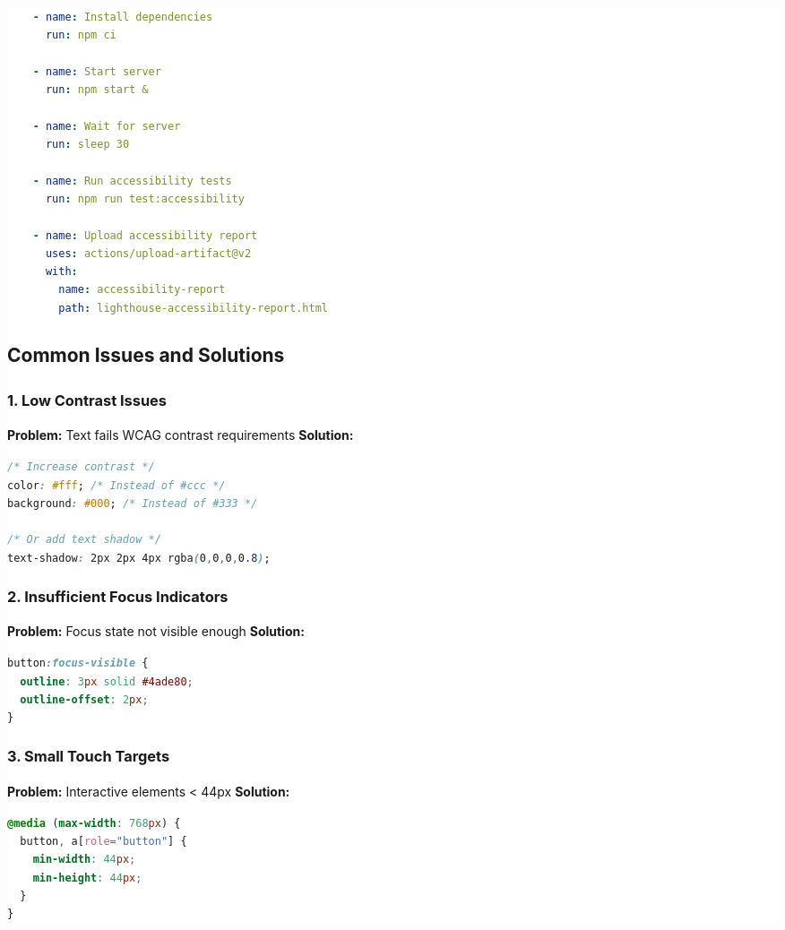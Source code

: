 ```yaml
    - name: Install dependencies
      run: npm ci
    
    - name: Start server
      run: npm start &
      
    - name: Wait for server
      run: sleep 30
    
    - name: Run accessibility tests
      run: npm run test:accessibility
    
    - name: Upload accessibility report
      uses: actions/upload-artifact@v2
      with:
        name: accessibility-report
        path: lighthouse-accessibility-report.html
```

## Common Issues and Solutions

### 1. Low Contrast Issues

**Problem:** Text fails WCAG contrast requirements
**Solution:** 
```css
/* Increase contrast */
color: #fff; /* Instead of #ccc */
background: #000; /* Instead of #333 */

/* Or add text shadow */
text-shadow: 2px 2px 4px rgba(0,0,0,0.8);
```

### 2. Insufficient Focus Indicators

**Problem:** Focus state not visible enough
**Solution:**
```css
button:focus-visible {
  outline: 3px solid #4ade80;
  outline-offset: 2px;
}
```

### 3. Small Touch Targets

**Problem:** Interactive elements < 44px
**Solution:**
```css
@media (max-width: 768px) {
  button, a[role="button"] {
    min-width: 44px;
    min-height: 44px;
  }
}
```
